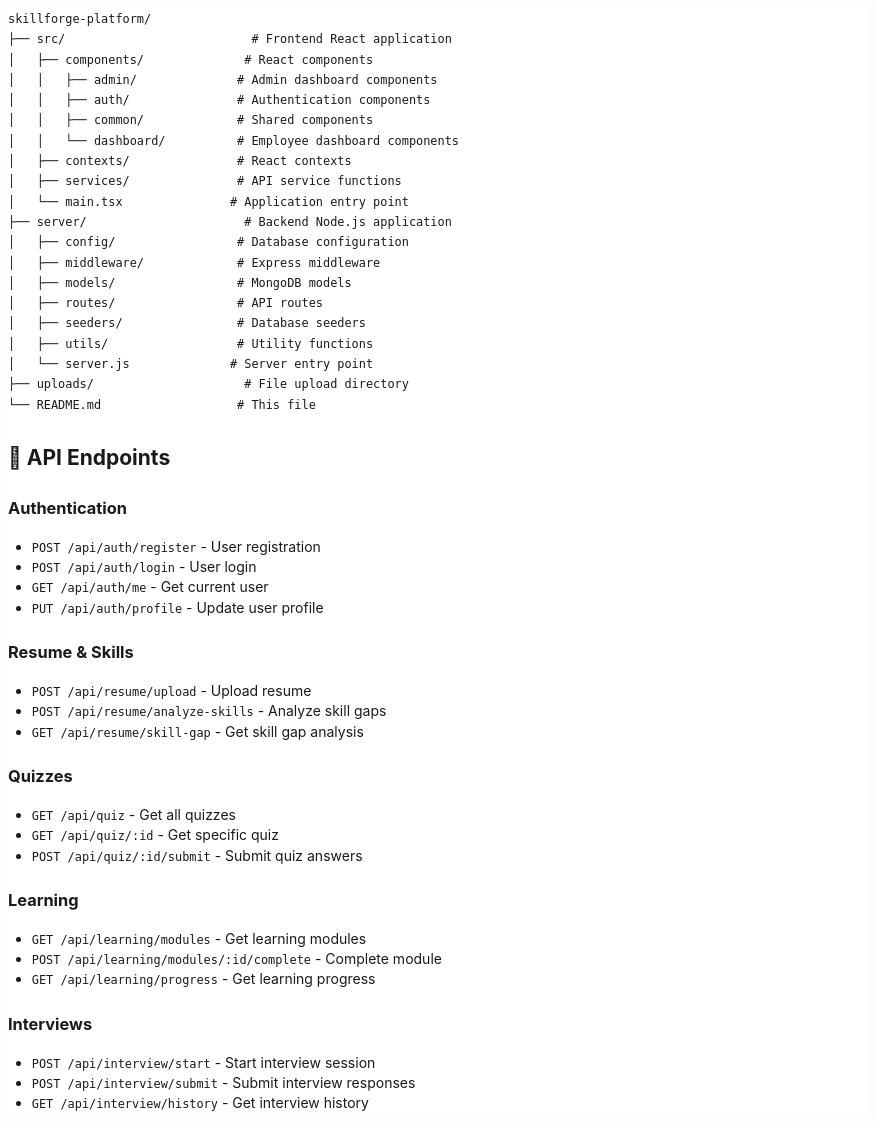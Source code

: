```
skillforge-platform/
├── src/                          # Frontend React application
│   ├── components/              # React components
│   │   ├── admin/              # Admin dashboard components
│   │   ├── auth/               # Authentication components
│   │   ├── common/             # Shared components
│   │   └── dashboard/          # Employee dashboard components
│   ├── contexts/               # React contexts
│   ├── services/               # API service functions
│   └── main.tsx               # Application entry point
├── server/                      # Backend Node.js application
│   ├── config/                 # Database configuration
│   ├── middleware/             # Express middleware
│   ├── models/                 # MongoDB models
│   ├── routes/                 # API routes
│   ├── seeders/                # Database seeders
│   ├── utils/                  # Utility functions
│   └── server.js              # Server entry point
├── uploads/                     # File upload directory
└── README.md                   # This file
```

## 🔧 API Endpoints

### Authentication
- `POST /api/auth/register` - User registration
- `POST /api/auth/login` - User login
- `GET /api/auth/me` - Get current user
- `PUT /api/auth/profile` - Update user profile

### Resume & Skills
- `POST /api/resume/upload` - Upload resume
- `POST /api/resume/analyze-skills` - Analyze skill gaps
- `GET /api/resume/skill-gap` - Get skill gap analysis

### Quizzes
- `GET /api/quiz` - Get all quizzes
- `GET /api/quiz/:id` - Get specific quiz
- `POST /api/quiz/:id/submit` - Submit quiz answers

### Learning
- `GET /api/learning/modules` - Get learning modules
- `POST /api/learning/modules/:id/complete` - Complete module
- `GET /api/learning/progress` - Get learning progress

### Interviews
- `POST /api/interview/start` - Start interview session
- `POST /api/interview/submit` - Submit interview responses
- `GET /api/interview/history` - Get interview history
